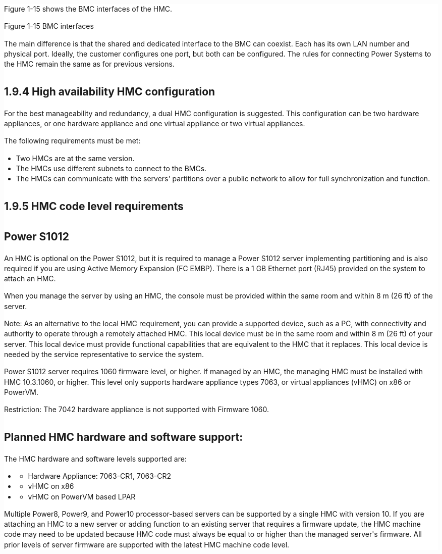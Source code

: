 Figure 1-15 shows the BMC interfaces of the HMC.

Figure 1-15 BMC interfaces



The main difference is that the shared and dedicated interface to the BMC can coexist. Each has its own LAN number and physical port. Ideally, the customer configures one port, but both can be configured. The rules for connecting Power Systems to the HMC remain the same as for previous versions.

## 1.9.4  High availability HMC configuration

For the best manageability and redundancy, a dual HMC configuration is suggested. This configuration can be two hardware appliances, or one hardware appliance and one virtual appliance or two virtual appliances.

The following requirements must be met:

- Two HMCs are at the same version.
- The HMCs use different subnets to connect to the BMCs.
- The HMCs can communicate with the servers' partitions over a public network to allow for full synchronization and function.

## 1.9.5  HMC code level requirements

## Power S1012

An HMC is optional on the Power S1012, but it is required to manage a Power S1012 server implementing partitioning and is also required if you are using Active Memory Expansion (FC EMBP). There is a 1 GB Ethernet port (RJ45) provided on the system to attach an HMC.

When you manage the server by using an HMC, the console must be provided within the same room and within 8 m (26 ft) of the server.

Note: As an alternative to the local HMC requirement, you can provide a supported device, such as a PC, with connectivity and authority to operate through a remotely attached HMC. This local device must be in the same room and within 8 m (26 ft) of your server. This local device must provide functional capabilities that are equivalent to the HMC that it replaces. This local device is needed by the service representative to service the system.

Power S1012 server requires 1060 firmware level, or higher. If managed by an HMC, the managing HMC must be installed with HMC 10.3.1060, or higher. This level only supports hardware appliance types 7063, or virtual appliances (vHMC) on x86 or PowerVM.

Restriction: The 7042 hardware appliance is not supported with Firmware 1060.

## Planned HMC hardware and software support:

The HMC hardware and software levels supported are:

- - Hardware Appliance: 7063-CR1, 7063-CR2
- - vHMC on x86
- - vHMC on PowerVM based LPAR

Multiple Power8, Power9, and Power10 processor-based servers can be supported by a single HMC with version 10. If you are attaching an HMC to a new server or adding function to an existing server that requires a firmware update, the HMC machine code may need to be updated because HMC code must always be equal to or higher than the managed server's firmware. All prior levels of server firmware are supported with the latest HMC machine code level.
